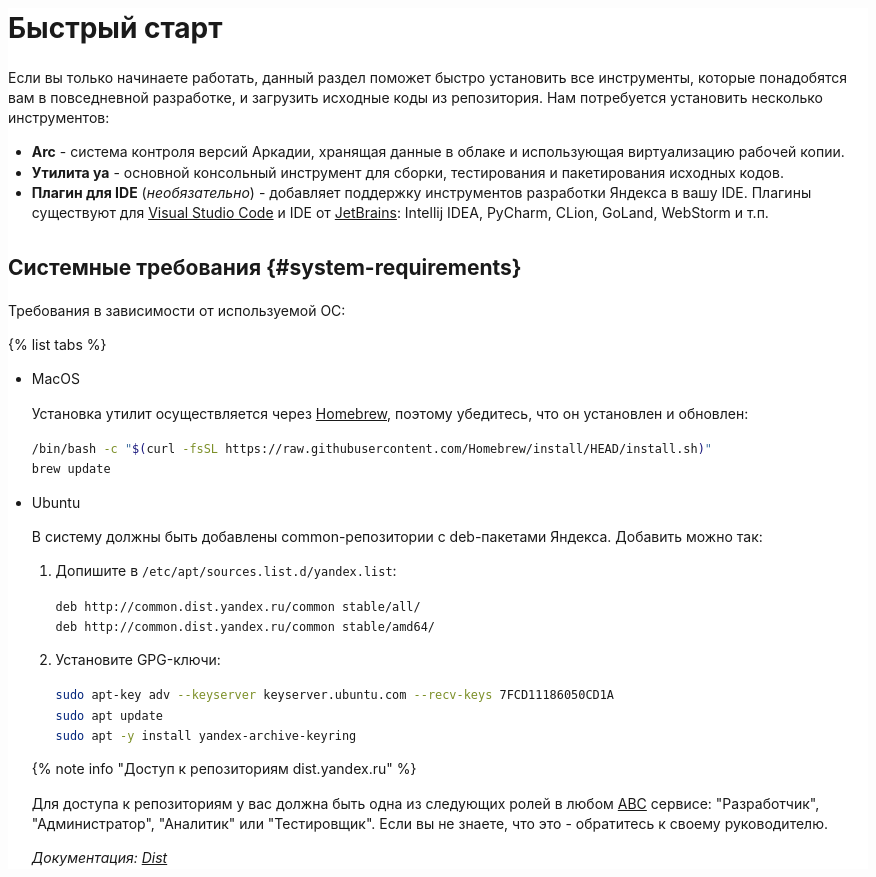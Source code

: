 # Быстрый старт

Если вы только начинаете работать, данный раздел поможет быстро установить все инструменты, которые понадобятся вам в повседневной разработке, и загрузить исходные коды из репозитория. Нам потребуется установить несколько инструментов:

* **Arc** - система контроля версий Аркадии, хранящая данные в облаке и использующая виртуализацию рабочей копии.
* **Утилита ya** - основной консольный инструмент для сборки, тестирования и пакетирования исходных кодов.
* **Плагин для IDE** (*необязательно*) - добавляет поддержку инструментов разработки Яндекса в вашу IDE. Плагины существуют для [Visual Studio Code](https://en.wikipedia.org/wiki/Visual_Studio_Code) и IDE от [JetBrains](https://www.jetbrains.com/): Intellij IDEA, PyCharm, CLion, GoLand, WebStorm и т.п.

## Системные требования {#system-requirements}

Требования в зависимости от используемой ОС:

{% list tabs %}

- MacOS

    Установка утилит осуществляется через [Homebrew](https://brew.sh/), поэтому убедитесь, что он установлен и обновлен:

    ```bash
    /bin/bash -c "$(curl -fsSL https://raw.githubusercontent.com/Homebrew/install/HEAD/install.sh)"
    brew update
    ```

- Ubuntu

    В систему должны быть добавлены common-репозитории с deb-пакетами Яндекса. Добавить можно так:

    1. Допишите в `/etc/apt/sources.list.d/yandex.list`:
        ```
        deb http://common.dist.yandex.ru/common stable/all/
        deb http://common.dist.yandex.ru/common stable/amd64/
        ```

    2. Установите GPG-ключи:
        ```bash
        sudo apt-key adv --keyserver keyserver.ubuntu.com --recv-keys 7FCD11186050CD1A
        sudo apt update
        sudo apt -y install yandex-archive-keyring
        ```

    {% note info "Доступ к репозиториям dist.yandex.ru" %}

    Для доступа к репозиториям у вас должна быть одна из следующих ролей в любом [ABC](https://abc.yandex-team.ru/) сервисе: "Разработчик", "Администратор", "Аналитик" или "Тестировщик".
    Если вы не знаете, что это - обратитесь к своему руководителю.

    *Документация: [Dist](https://wiki.yandex-team.ru/runtime-cloud/services/dist/#polzovatelju)*
